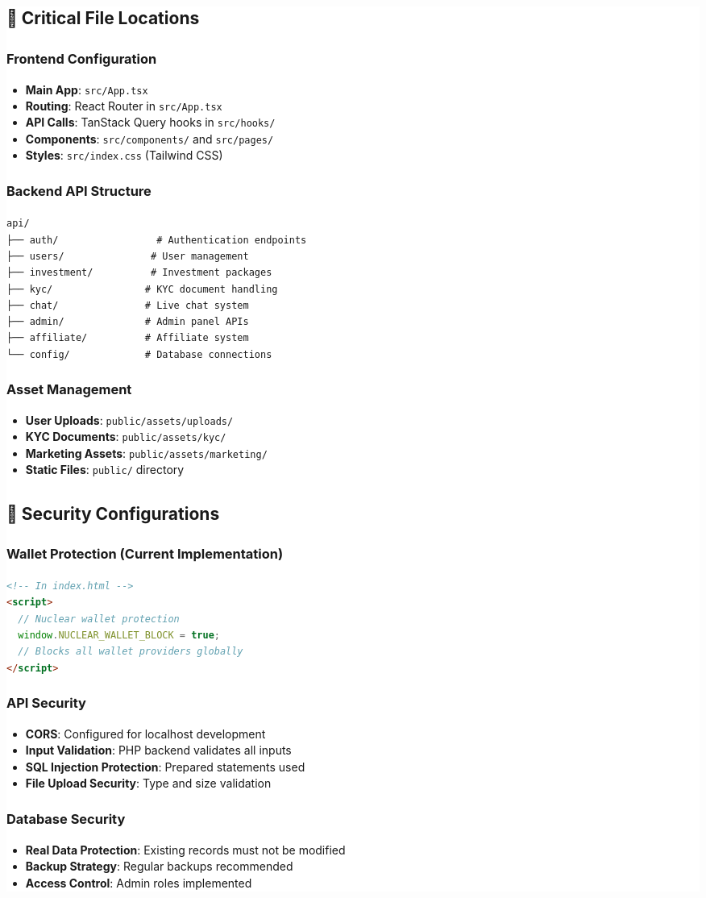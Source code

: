 ## 📁 Critical File Locations

### Frontend Configuration
- **Main App**: `src/App.tsx`
- **Routing**: React Router in `src/App.tsx`
- **API Calls**: TanStack Query hooks in `src/hooks/`
- **Components**: `src/components/` and `src/pages/`
- **Styles**: `src/index.css` (Tailwind CSS)

### Backend API Structure
```
api/
├── auth/                 # Authentication endpoints
├── users/               # User management
├── investment/          # Investment packages
├── kyc/                # KYC document handling
├── chat/               # Live chat system
├── admin/              # Admin panel APIs
├── affiliate/          # Affiliate system
└── config/             # Database connections
```

### Asset Management
- **User Uploads**: `public/assets/uploads/`
- **KYC Documents**: `public/assets/kyc/`
- **Marketing Assets**: `public/assets/marketing/`
- **Static Files**: `public/` directory

## 🔐 Security Configurations

### Wallet Protection (Current Implementation)
```html
<!-- In index.html -->
<script>
  // Nuclear wallet protection
  window.NUCLEAR_WALLET_BLOCK = true;
  // Blocks all wallet providers globally
</script>
```

### API Security
- **CORS**: Configured for localhost development
- **Input Validation**: PHP backend validates all inputs
- **SQL Injection Protection**: Prepared statements used
- **File Upload Security**: Type and size validation

### Database Security
- **Real Data Protection**: Existing records must not be modified
- **Backup Strategy**: Regular backups recommended
- **Access Control**: Admin roles implemented
